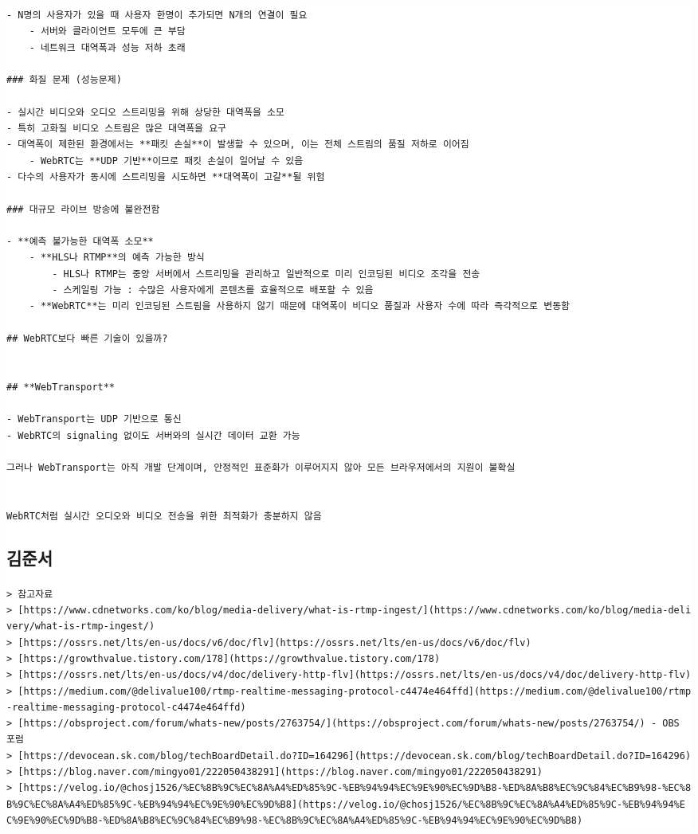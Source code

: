 	- N명의 사용자가 있을 때 사용자 한명이 추가되면 N개의 연결이 필요
		- 서버와 클라이언트 모두에 큰 부담
		- 네트워크 대역폭과 성능 저하 초래

	### 화질 문제 (성능문제)

	- 실시간 비디오와 오디오 스트리밍을 위해 상당한 대역폭을 소모
	- 특히 고화질 비디오 스트림은 많은 대역폭을 요구
	- 대역폭이 제한된 환경에서는 **패킷 손실**이 발생할 수 있으며, 이는 전체 스트림의 품질 저하로 이어짐
		- WebRTC는 **UDP 기반**이므로 패킷 손실이 일어날 수 있음
	- 다수의 사용자가 동시에 스트리밍을 시도하면 **대역폭이 고갈**될 위험

	### 대규모 라이브 방송에 불완전함

	- **예측 불가능한 대역폭 소모**
		- **HLS나 RTMP**의 예측 가능한 방식
			- HLS나 RTMP는 중앙 서버에서 스트리밍을 관리하고 일반적으로 미리 인코딩된 비디오 조각을 전송
			- 스케일링 가능 : 수많은 사용자에게 콘텐츠를 효율적으로 배포할 수 있음
		- **WebRTC**는 미리 인코딩된 스트림을 사용하지 않기 때문에 대역폭이 비디오 품질과 사용자 수에 따라 즉각적으로 변동함

	## WebRTC보다 빠른 기술이 있을까?


	## **WebTransport**

	- WebTransport는 UDP 기반으로 통신
	- WebRTC의 signaling 없이도 서버와의 실시간 데이터 교환 가능

	그러나 WebTransport는 아직 개발 단계이며, 안정적인 표준화가 이루어지지 않아 모든 브라우저에서의 지원이 불확실


	WebRTC처럼 실시간 오디오와 비디오 전송을 위한 최적화가 충분하지 않음


## 김준서


	> 참고자료  
	> [https://www.cdnetworks.com/ko/blog/media-delivery/what-is-rtmp-ingest/](https://www.cdnetworks.com/ko/blog/media-delivery/what-is-rtmp-ingest/)  
	> [https://ossrs.net/lts/en-us/docs/v6/doc/flv](https://ossrs.net/lts/en-us/docs/v6/doc/flv)  
	> [https://growthvalue.tistory.com/178](https://growthvalue.tistory.com/178)  
	> [https://ossrs.net/lts/en-us/docs/v4/doc/delivery-http-flv](https://ossrs.net/lts/en-us/docs/v4/doc/delivery-http-flv)  
	> [https://medium.com/@delivalue100/rtmp-realtime-messaging-protocol-c4474e464ffd](https://medium.com/@delivalue100/rtmp-realtime-messaging-protocol-c4474e464ffd)  
	> [https://obsproject.com/forum/whats-new/posts/2763754/](https://obsproject.com/forum/whats-new/posts/2763754/) - OBS 포럼   
	> [https://devocean.sk.com/blog/techBoardDetail.do?ID=164296](https://devocean.sk.com/blog/techBoardDetail.do?ID=164296)  
	> [https://blog.naver.com/mingyo01/222050438291](https://blog.naver.com/mingyo01/222050438291)  
	> [https://velog.io/@chosj1526/%EC%8B%9C%EC%8A%A4%ED%85%9C-%EB%94%94%EC%9E%90%EC%9D%B8-%ED%8A%B8%EC%9C%84%EC%B9%98-%EC%8B%9C%EC%8A%A4%ED%85%9C-%EB%94%94%EC%9E%90%EC%9D%B8](https://velog.io/@chosj1526/%EC%8B%9C%EC%8A%A4%ED%85%9C-%EB%94%94%EC%9E%90%EC%9D%B8-%ED%8A%B8%EC%9C%84%EC%B9%98-%EC%8B%9C%EC%8A%A4%ED%85%9C-%EB%94%94%EC%9E%90%EC%9D%B8)

